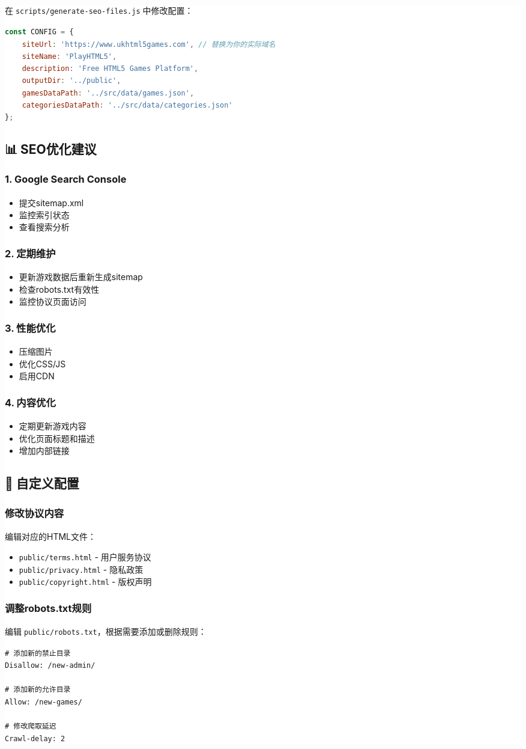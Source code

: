 在 `scripts/generate-seo-files.js` 中修改配置：

```javascript
const CONFIG = {
    siteUrl: 'https://www.ukhtml5games.com', // 替换为你的实际域名
    siteName: 'PlayHTML5',
    description: 'Free HTML5 Games Platform',
    outputDir: '../public',
    gamesDataPath: '../src/data/games.json',
    categoriesDataPath: '../src/data/categories.json'
};
```

## 📊 SEO优化建议

### 1. Google Search Console
- 提交sitemap.xml
- 监控索引状态
- 查看搜索分析

### 2. 定期维护
- 更新游戏数据后重新生成sitemap
- 检查robots.txt有效性
- 监控协议页面访问

### 3. 性能优化
- 压缩图片
- 优化CSS/JS
- 启用CDN

### 4. 内容优化
- 定期更新游戏内容
- 优化页面标题和描述
- 增加内部链接

## 🔧 自定义配置

### 修改协议内容

编辑对应的HTML文件：
- `public/terms.html` - 用户服务协议
- `public/privacy.html` - 隐私政策  
- `public/copyright.html` - 版权声明

### 调整robots.txt规则

编辑 `public/robots.txt`，根据需要添加或删除规则：

```txt
# 添加新的禁止目录
Disallow: /new-admin/

# 添加新的允许目录
Allow: /new-games/

# 修改爬取延迟
Crawl-delay: 2
```
